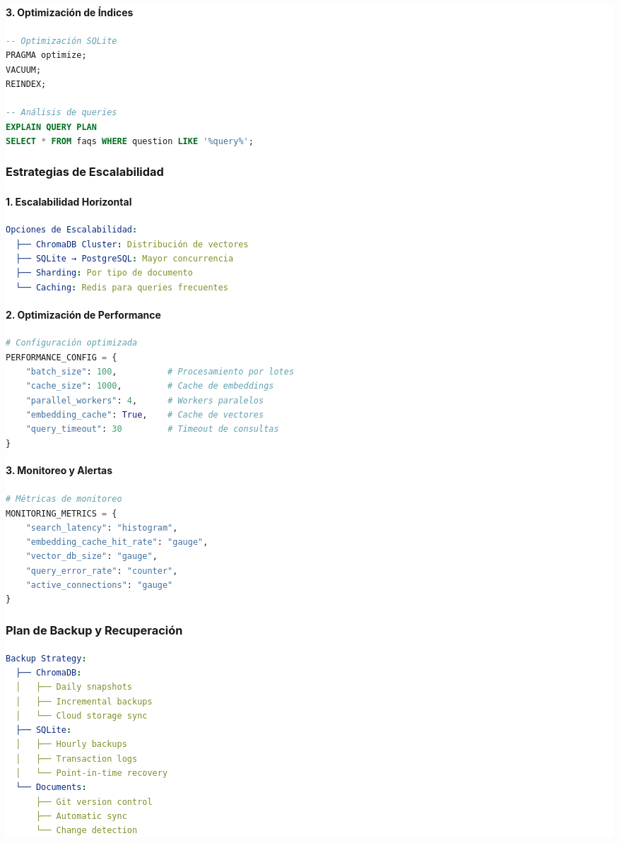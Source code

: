 #### 3. Optimización de Índices

```sql
-- Optimización SQLite
PRAGMA optimize;
VACUUM;
REINDEX;

-- Análisis de queries
EXPLAIN QUERY PLAN
SELECT * FROM faqs WHERE question LIKE '%query%';
```

### Estrategias de Escalabilidad

#### 1. Escalabilidad Horizontal

```yaml
Opciones de Escalabilidad:
  ├── ChromaDB Cluster: Distribución de vectores
  ├── SQLite → PostgreSQL: Mayor concurrencia
  ├── Sharding: Por tipo de documento
  └── Caching: Redis para queries frecuentes
```

#### 2. Optimización de Performance

```python
# Configuración optimizada
PERFORMANCE_CONFIG = {
    "batch_size": 100,          # Procesamiento por lotes
    "cache_size": 1000,         # Cache de embeddings
    "parallel_workers": 4,      # Workers paralelos
    "embedding_cache": True,    # Cache de vectores
    "query_timeout": 30         # Timeout de consultas
}
```

#### 3. Monitoreo y Alertas

```python
# Métricas de monitoreo
MONITORING_METRICS = {
    "search_latency": "histogram",
    "embedding_cache_hit_rate": "gauge",
    "vector_db_size": "gauge",
    "query_error_rate": "counter",
    "active_connections": "gauge"
}
```

### Plan de Backup y Recuperación

```yaml
Backup Strategy:
  ├── ChromaDB:
  │   ├── Daily snapshots
  │   ├── Incremental backups
  │   └── Cloud storage sync
  ├── SQLite:
  │   ├── Hourly backups
  │   ├── Transaction logs
  │   └── Point-in-time recovery
  └── Documents:
      ├── Git version control
      ├── Automatic sync
      └── Change detection
```